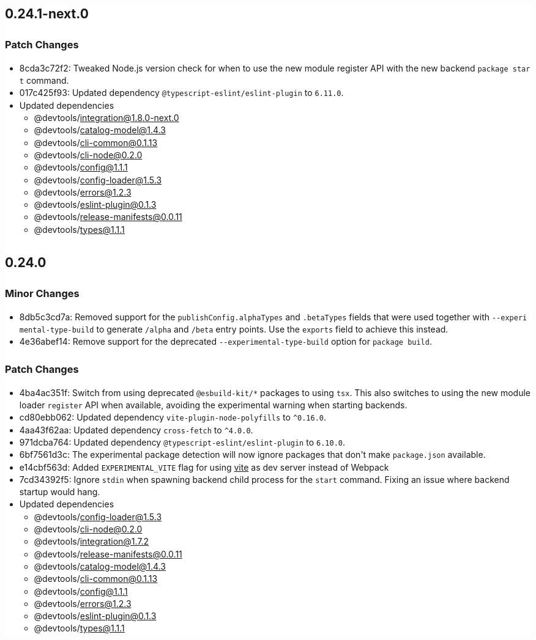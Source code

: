 ## 0.24.1-next.0

### Patch Changes

- 8cda3c72f2: Tweaked Node.js version check for when to use the new module register API with the new backend `package start` command.
- 017c425f93: Updated dependency `@typescript-eslint/eslint-plugin` to `6.11.0`.
- Updated dependencies
  - @devtools/integration@1.8.0-next.0
  - @devtools/catalog-model@1.4.3
  - @devtools/cli-common@0.1.13
  - @devtools/cli-node@0.2.0
  - @devtools/config@1.1.1
  - @devtools/config-loader@1.5.3
  - @devtools/errors@1.2.3
  - @devtools/eslint-plugin@0.1.3
  - @devtools/release-manifests@0.0.11
  - @devtools/types@1.1.1

## 0.24.0

### Minor Changes

- 8db5c3cd7a: Removed support for the `publishConfig.alphaTypes` and `.betaTypes` fields that were used together with `--experimental-type-build` to generate `/alpha` and `/beta` entry points. Use the `exports` field to achieve this instead.
- 4e36abef14: Remove support for the deprecated `--experimental-type-build` option for `package build`.

### Patch Changes

- 4ba4ac351f: Switch from using deprecated `@esbuild-kit/*` packages to using `tsx`. This also switches to using the new module loader `register` API when available, avoiding the experimental warning when starting backends.
- cd80ebb062: Updated dependency `vite-plugin-node-polyfills` to `^0.16.0`.
- 4aa43f62aa: Updated dependency `cross-fetch` to `^4.0.0`.
- 971dcba764: Updated dependency `@typescript-eslint/eslint-plugin` to `6.10.0`.
- 6bf7561d3c: The experimental package detection will now ignore packages that don't make `package.json` available.
- e14cbf563d: Added `EXPERIMENTAL_VITE` flag for using [vite](https://vitejs.dev) as dev server instead of Webpack
- 7cd34392f5: Ignore `stdin` when spawning backend child process for the `start` command. Fixing an issue where backend startup would hang.
- Updated dependencies
  - @devtools/config-loader@1.5.3
  - @devtools/cli-node@0.2.0
  - @devtools/integration@1.7.2
  - @devtools/release-manifests@0.0.11
  - @devtools/catalog-model@1.4.3
  - @devtools/cli-common@0.1.13
  - @devtools/config@1.1.1
  - @devtools/errors@1.2.3
  - @devtools/eslint-plugin@0.1.3
  - @devtools/types@1.1.1
